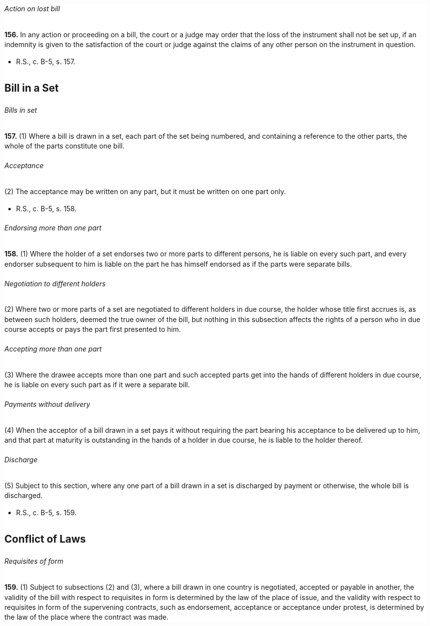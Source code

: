 ###### Action on lost bill

**156.** In any action or proceeding on a bill, the court or a judge may order that the loss of the instrument shall not be set up, if an indemnity is given to the satisfaction of the court or judge against the claims of any other person on the instrument in question.

  * R.S., c. B-5, s. 157.

## Bill in a Set

###### Bills in set

**157.** (1) Where a bill is drawn in a set, each part of the set being numbered, and containing a reference to the other parts, the whole of the parts constitute one bill.

###### Acceptance

(2) The acceptance may be written on any part, but it must be written on one part only.

  * R.S., c. B-5, s. 158.

###### Endorsing more than one part

**158.** (1) Where the holder of a set endorses two or more parts to different persons, he is liable on every such part, and every endorser subsequent to him is liable on the part he has himself endorsed as if the parts were separate bills.

###### Negotiation to different holders

(2) Where two or more parts of a set are negotiated to different holders in due course, the holder whose title first accrues is, as between such holders, deemed the true owner of the bill, but nothing in this subsection affects the rights of a person who in due course accepts or pays the part first presented to him.

###### Accepting more than one part

(3) Where the drawee accepts more than one part and such accepted parts get into the hands of different holders in due course, he is liable on every such part as if it were a separate bill.

###### Payments without delivery

(4) When the acceptor of a bill drawn in a set pays it without requiring the part bearing his acceptance to be delivered up to him, and that part at maturity is outstanding in the hands of a holder in due course, he is liable to the holder thereof.

###### Discharge

(5) Subject to this section, where any one part of a bill drawn in a set is discharged by payment or otherwise, the whole bill is discharged.

  * R.S., c. B-5, s. 159.

## Conflict of Laws

###### Requisites of form

**159.** (1) Subject to subsections (2) and (3), where a bill drawn in one country is negotiated, accepted or payable in another, the validity of the bill with respect to requisites in form is determined by the law of the place of issue, and the validity with respect to requisites in form of the supervening contracts, such as endorsement, acceptance or acceptance under protest, is determined by the law of the place where the contract was made.
